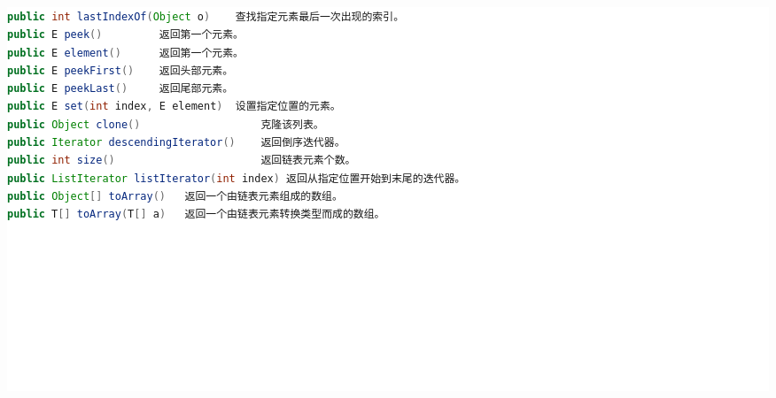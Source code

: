 ```java
public int lastIndexOf(Object o)    查找指定元素最后一次出现的索引。
public E peek()         返回第一个元素。
public E element()      返回第一个元素。
public E peekFirst()    返回头部元素。
public E peekLast()     返回尾部元素。
public E set(int index, E element)	设置指定位置的元素。
public Object clone()                   克隆该列表。
public Iterator descendingIterator()    返回倒序迭代器。
public int size()                       返回链表元素个数。
public ListIterator listIterator(int index)	返回从指定位置开始到末尾的迭代器。
public Object[] toArray()	返回一个由链表元素组成的数组。
public T[] toArray(T[] a)	返回一个由链表元素转换类型而成的数组。
```










<br>
<br><br><br><br><br><br>


<u></u>

<img style="width:500px" src=""></img>






